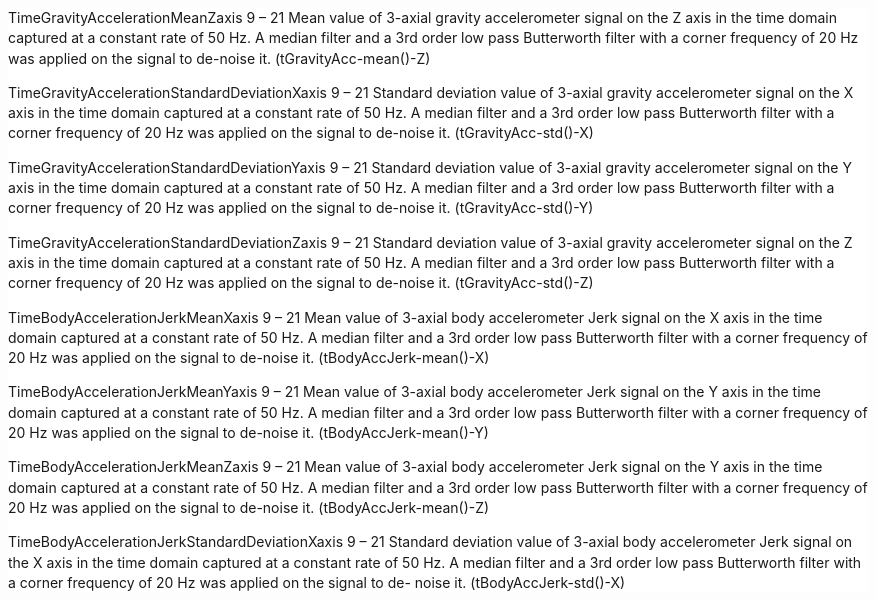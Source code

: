 TimeGravityAccelerationMeanZaxis						        9 – 21
    Mean value of 3-axial gravity accelerometer signal on the Z axis in the time domain 
    captured at a constant rate of 50 Hz. A median filter and a 3rd order low pass 
    Butterworth filter with a corner frequency of 20 Hz was applied on the signal to de-noise 
    it.
                        (tGravityAcc-mean()-Z)
                        
TimeGravityAccelerationStandardDeviationXaxis				    9 – 21
    Standard deviation value of 3-axial gravity accelerometer signal on the X axis in the time 
    domain captured at a constant rate of 50 Hz. A median filter and a 3rd order low pass 
    Butterworth filter with a corner frequency of 20 Hz was applied on the signal to de-noise 
    it.
                        (tGravityAcc-std()-X)
                        
TimeGravityAccelerationStandardDeviationYaxis					9 – 21
    Standard deviation value of 3-axial gravity accelerometer signal on the Y axis in the time 
    domain captured at a constant rate of 50 Hz. A median filter and a 3rd order low pass 
    Butterworth filter with a corner frequency of 20 Hz was applied on the signal to de-noise 
    it.
                        (tGravityAcc-std()-Y)
                        
TimeGravityAccelerationStandardDeviationZaxis					9 – 21
    Standard deviation value of 3-axial gravity accelerometer signal on the Z axis in the time 
    domain captured at a constant rate of 50 Hz. A median filter and a 3rd order low pass 
    Butterworth filter with a corner frequency of 20 Hz was applied on the signal to de-noise 
    it.
                        (tGravityAcc-std()-Z)
                        
TimeBodyAccelerationJerkMeanXaxis						        9 – 21
    Mean value of 3-axial body accelerometer Jerk signal on the X axis in the time domain 
    captured at a constant rate of 50 Hz. A median filter and a 3rd order low pass 
    Butterworth filter with a corner frequency of 20 Hz was applied on the signal to de-noise 
    it.
                        (tBodyAccJerk-mean()-X)
                        
TimeBodyAccelerationJerkMeanYaxis						        9 – 21
    Mean value of 3-axial body accelerometer Jerk signal on the Y axis in the time domain 
    captured at a constant rate of 50 Hz. A median filter and a 3rd order low pass 
    Butterworth filter with a corner frequency of 20 Hz was applied on the signal to de-noise 
    it.
                        (tBodyAccJerk-mean()-Y)
                        
TimeBodyAccelerationJerkMeanZaxis						        9 – 21
    Mean value of 3-axial body accelerometer Jerk signal on the Y axis in the time domain 
    captured at a constant rate of 50 Hz. A median filter and a 3rd order low pass 
    Butterworth filter with a corner frequency of 20 Hz was applied on the signal to de-noise 
    it.
                        (tBodyAccJerk-mean()-Z)
                        
TimeBodyAccelerationJerkStandardDeviationXaxis				    9 – 21
    Standard deviation value of 3-axial body accelerometer Jerk signal on the X axis in the 
    time domain captured at a constant rate of 50 Hz. A median filter and a 3rd order low 
    pass Butterworth filter with a corner frequency of 20 Hz was applied on the signal to de-
    noise it.
                        (tBodyAccJerk-std()-X)
           
